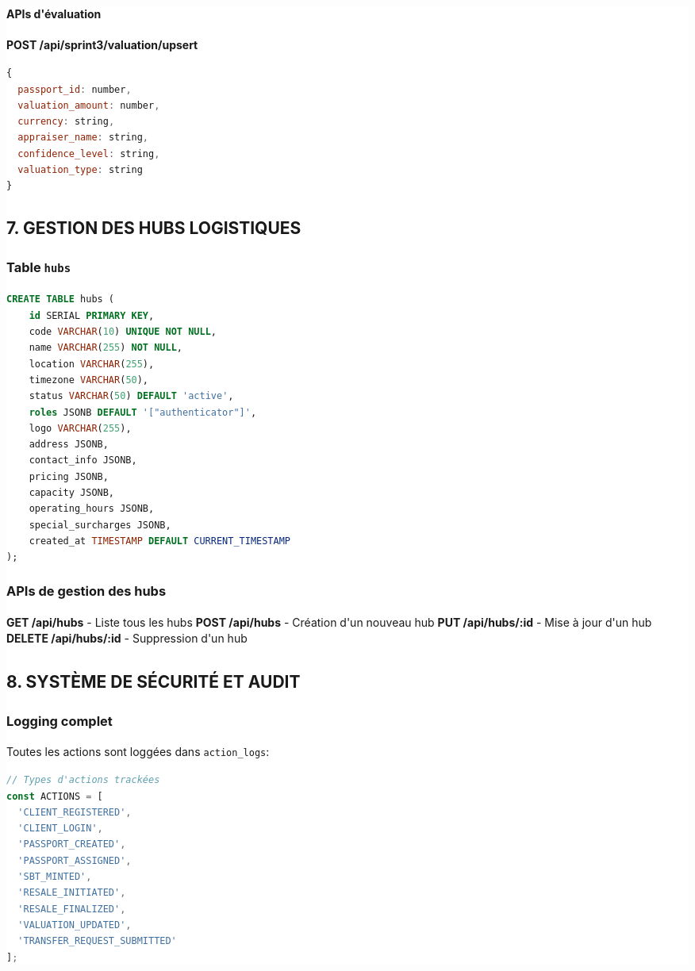 #### APIs d'évaluation

**POST /api/sprint3/valuation/upsert**
```javascript
{
  passport_id: number,
  valuation_amount: number,
  currency: string,
  appraiser_name: string,
  confidence_level: string,
  valuation_type: string
}
```

## 7. GESTION DES HUBS LOGISTIQUES

### Table `hubs`
```sql
CREATE TABLE hubs (
    id SERIAL PRIMARY KEY,
    code VARCHAR(10) UNIQUE NOT NULL,
    name VARCHAR(255) NOT NULL,
    location VARCHAR(255),
    timezone VARCHAR(50),
    status VARCHAR(50) DEFAULT 'active',
    roles JSONB DEFAULT '["authenticator"]',
    logo VARCHAR(255),
    address JSONB,
    contact_info JSONB,
    pricing JSONB,
    capacity JSONB,
    operating_hours JSONB,
    special_surcharges JSONB,
    created_at TIMESTAMP DEFAULT CURRENT_TIMESTAMP
);
```

### APIs de gestion des hubs

**GET /api/hubs** - Liste tous les hubs
**POST /api/hubs** - Création d'un nouveau hub
**PUT /api/hubs/:id** - Mise à jour d'un hub
**DELETE /api/hubs/:id** - Suppression d'un hub

## 8. SYSTÈME DE SÉCURITÉ ET AUDIT

### Logging complet
Toutes les actions sont loggées dans `action_logs`:

```javascript
// Types d'actions trackées
const ACTIONS = [
  'CLIENT_REGISTERED',
  'CLIENT_LOGIN',
  'PASSPORT_CREATED',
  'PASSPORT_ASSIGNED',
  'SBT_MINTED',
  'RESALE_INITIATED',
  'RESALE_FINALIZED',
  'VALUATION_UPDATED',
  'TRANSFER_REQUEST_SUBMITTED'
];
```
